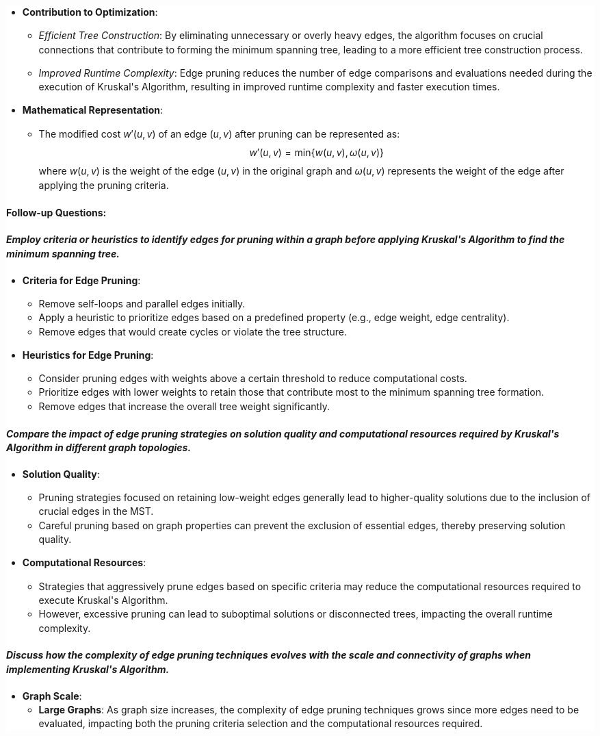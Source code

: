 - **Contribution to Optimization**:
    - *Efficient Tree Construction*: By eliminating unnecessary or overly heavy edges, the algorithm focuses on crucial connections that contribute to forming the minimum spanning tree, leading to a more efficient tree construction process.
    
    - *Improved Runtime Complexity*: Edge pruning reduces the number of edge comparisons and evaluations needed during the execution of Kruskal's Algorithm, resulting in improved runtime complexity and faster execution times.

- **Mathematical Representation**:
    - The modified cost $w'(u,v)$ of an edge $(u,v)$ after pruning can be represented as:
        $$ w'(u,v) = \textrm{min}\{w(u,v), \omega(u,v)\} $$
        where $w(u,v)$ is the weight of the edge $(u,v)$ in the original graph and $\omega(u,v)$ represents the weight of the edge after applying the pruning criteria.

#### Follow-up Questions:

#### *Employ criteria or heuristics to identify edges for pruning within a graph before applying Kruskal's Algorithm to find the minimum spanning tree.*

- **Criteria for Edge Pruning**:
    - Remove self-loops and parallel edges initially.
    - Apply a heuristic to prioritize edges based on a predefined property (e.g., edge weight, edge centrality).
    - Remove edges that would create cycles or violate the tree structure.

- **Heuristics for Edge Pruning**:
    - Consider pruning edges with weights above a certain threshold to reduce computational costs.
    - Prioritize edges with lower weights to retain those that contribute most to the minimum spanning tree formation.
    - Remove edges that increase the overall tree weight significantly.

#### *Compare the impact of edge pruning strategies on solution quality and computational resources required by Kruskal's Algorithm in different graph topologies.*

- **Solution Quality**:
    - Pruning strategies focused on retaining low-weight edges generally lead to higher-quality solutions due to the inclusion of crucial edges in the MST.
    - Careful pruning based on graph properties can prevent the exclusion of essential edges, thereby preserving solution quality.

- **Computational Resources**:
    - Strategies that aggressively prune edges based on specific criteria may reduce the computational resources required to execute Kruskal's Algorithm.
    - However, excessive pruning can lead to suboptimal solutions or disconnected trees, impacting the overall runtime complexity.

#### *Discuss how the complexity of edge pruning techniques evolves with the scale and connectivity of graphs when implementing Kruskal's Algorithm.*

- **Graph Scale**:
    - **Large Graphs**: As graph size increases, the complexity of edge pruning techniques grows since more edges need to be evaluated, impacting both the pruning criteria selection and the computational resources required.
  